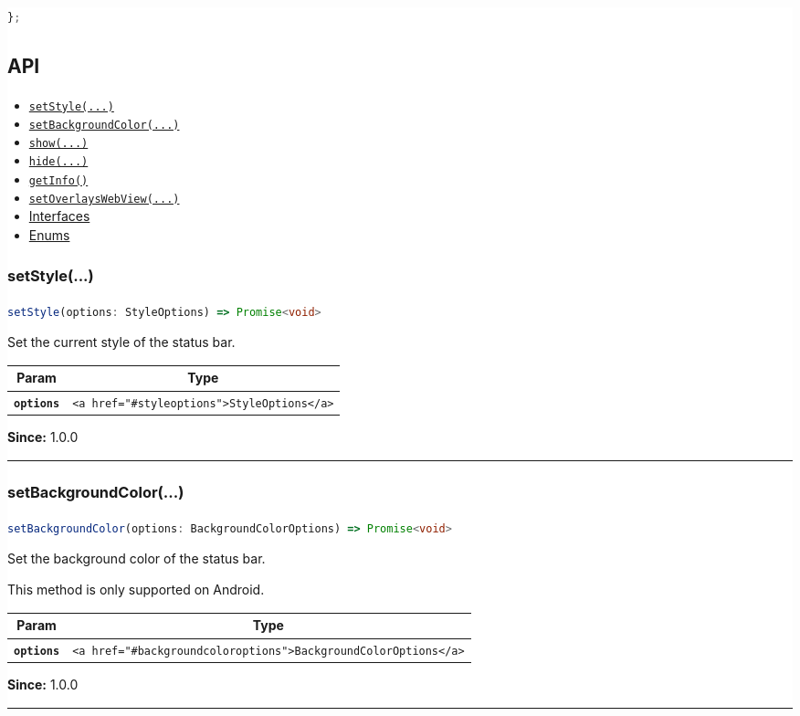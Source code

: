 ```typescript
};
```

## API

<docgen-index>

* [`setStyle(...)`](#setstyle)
* [`setBackgroundColor(...)`](#setbackgroundcolor)
* [`show(...)`](#show)
* [`hide(...)`](#hide)
* [`getInfo()`](#getinfo)
* [`setOverlaysWebView(...)`](#setoverlayswebview)
* [Interfaces](#interfaces)
* [Enums](#enums)

</docgen-index>

<docgen-api>


### setStyle(...)

```typescript
setStyle(options: StyleOptions) => Promise<void>
```

Set the current style of the status bar.

| Param         | Type                                                  |
| ------------- | ----------------------------------------------------- |
| **`options`** | `<a href="#styleoptions">StyleOptions</a>` |

**Since:** 1.0.0

--------------------


### setBackgroundColor(...)

```typescript
setBackgroundColor(options: BackgroundColorOptions) => Promise<void>
```

Set the background color of the status bar.

This method is only supported on Android.

| Param         | Type                                                                      |
| ------------- | ------------------------------------------------------------------------- |
| **`options`** | `<a href="#backgroundcoloroptions">BackgroundColorOptions</a>` |

**Since:** 1.0.0

--------------------

